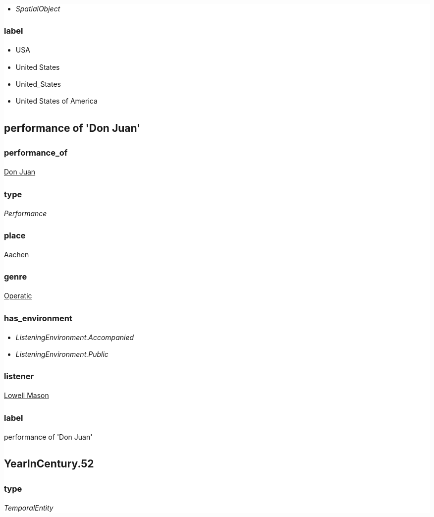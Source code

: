  - *SpatialObject*

### label

 - USA

 - United States

 - United_States

 - United States of America

## performance of 'Don Juan'

### performance_of


[Don Juan](#Don-Juan)

### type


*Performance*

### place


[Aachen](#Aachen)

### genre


[Operatic](#Operatic)

### has_environment

 - *ListeningEnvironment.Accompanied*

 - *ListeningEnvironment.Public*

### listener


[Lowell Mason](#Lowell-Mason)

### label


performance of 'Don Juan'

## YearInCentury.52

### type


*TemporalEntity*

